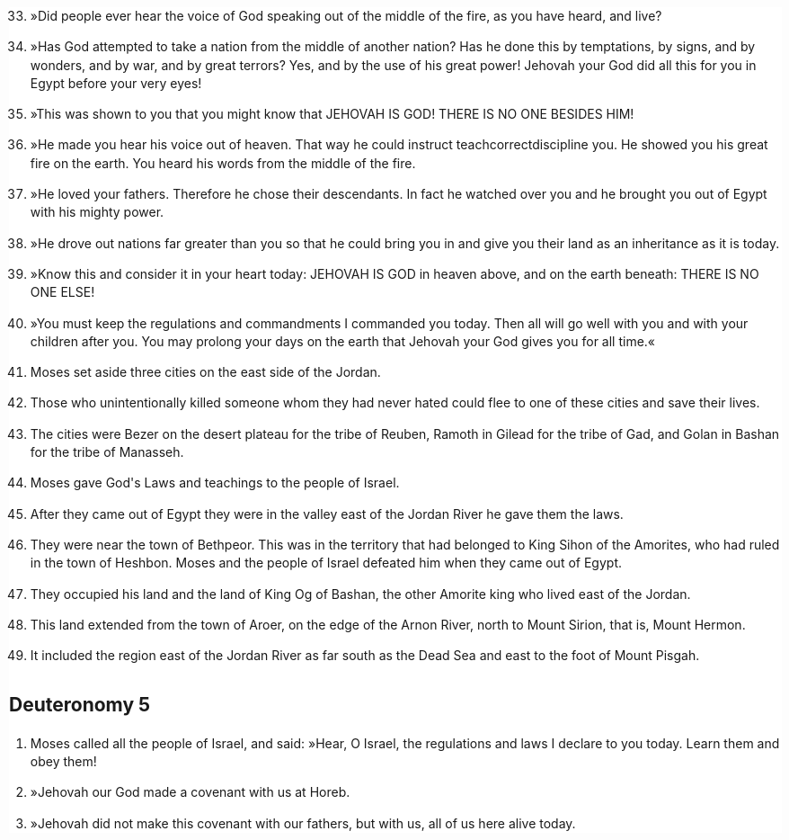 33. »Did people ever hear the voice of God speaking out of the middle of the fire, as you have heard, and live?

34. »Has God attempted to take a nation from the middle of another nation? Has he done this by temptations, by signs, and by wonders, and by war, and by great terrors? Yes, and by the use of his great power! Jehovah your God did all this for you in Egypt before your very eyes!

35. »This was shown to you that you might know that JEHOVAH IS GOD! THERE IS NO ONE BESIDES HIM!

36. »He made you hear his voice out of heaven. That way he could instruct teachcorrectdiscipline you. He showed you his great fire on the earth. You heard his words from the middle of the fire.

37. »He loved your fathers. Therefore he chose their descendants. In fact he watched over you and he brought you out of Egypt with his mighty power.

38. »He drove out nations far greater than you so that he could bring you in and give you their land as an inheritance as it is today.

39. »Know this and consider it in your heart today: JEHOVAH IS GOD in heaven above, and on the earth beneath: THERE IS NO ONE ELSE!

40. »You must keep the regulations and commandments I commanded you today. Then all will go well with you and with your children after you. You may prolong your days on the earth that Jehovah your God gives you for all time.«

41. Moses set aside three cities on the east side of the Jordan.

42. Those who unintentionally killed someone whom they had never hated could flee to one of these cities and save their lives.

43. The cities were Bezer on the desert plateau for the tribe of Reuben, Ramoth in Gilead for the tribe of Gad, and Golan in Bashan for the tribe of Manasseh.

44. Moses gave God's Laws and teachings to the people of Israel.

45. After they came out of Egypt they were in the valley east of the Jordan River he gave them the laws.

46. They were near the town of Bethpeor. This was in the territory that had belonged to King Sihon of the Amorites, who had ruled in the town of Heshbon. Moses and the people of Israel defeated him when they came out of Egypt.

47. They occupied his land and the land of King Og of Bashan, the other Amorite king who lived east of the Jordan.

48. This land extended from the town of Aroer, on the edge of the Arnon River, north to Mount Sirion, that is, Mount Hermon.

49. It included the region east of the Jordan River as far south as the Dead Sea and east to the foot of Mount Pisgah.

## Deuteronomy 5

1. Moses called all the people of Israel, and said: »Hear, O Israel, the regulations and laws I declare to you today. Learn them and obey them!

2. »Jehovah our God made a covenant with us at Horeb.

3. »Jehovah did not make this covenant with our fathers, but with us, all of us here alive today.
